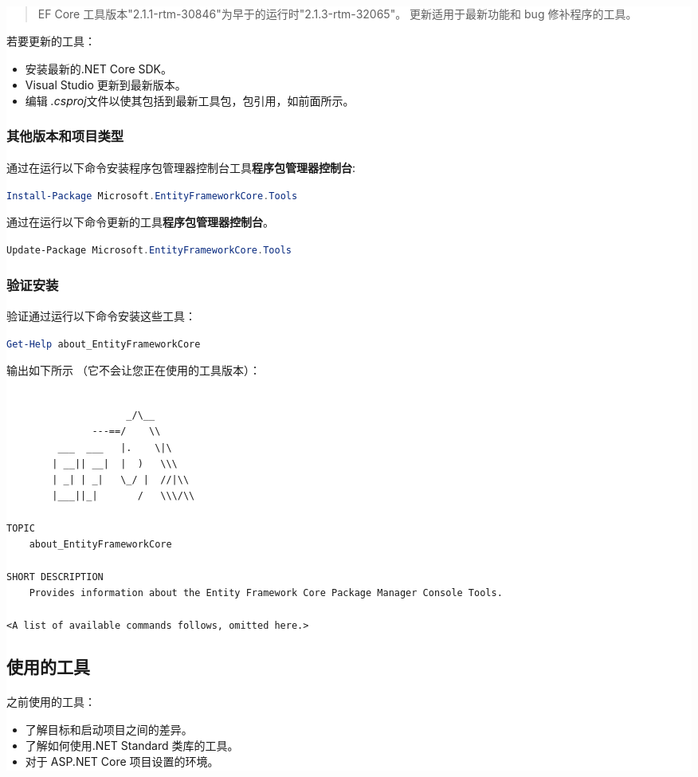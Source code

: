 > EF Core 工具版本"2.1.1-rtm-30846"为早于的运行时"2.1.3-rtm-32065"。 更新适用于最新功能和 bug 修补程序的工具。

若要更新的工具：
* 安装最新的.NET Core SDK。
* Visual Studio 更新到最新版本。
* 编辑 *.csproj*文件以使其包括到最新工具包，包引用，如前面所示。

### <a name="other-versions-and-project-types"></a>其他版本和项目类型

通过在运行以下命令安装程序包管理器控制台工具**程序包管理器控制台**:

``` powershell
Install-Package Microsoft.EntityFrameworkCore.Tools
```

通过在运行以下命令更新的工具**程序包管理器控制台**。

``` powershell
Update-Package Microsoft.EntityFrameworkCore.Tools
```

### <a name="verify-the-installation"></a>验证安装

验证通过运行以下命令安装这些工具：

``` powershell
Get-Help about_EntityFrameworkCore
```

输出如下所示 （它不会让您正在使用的工具版本）：

```console

                     _/\__
               ---==/    \\
         ___  ___   |.    \|\
        | __|| __|  |  )   \\\
        | _| | _|   \_/ |  //|\\
        |___||_|       /   \\\/\\

TOPIC
    about_EntityFrameworkCore

SHORT DESCRIPTION
    Provides information about the Entity Framework Core Package Manager Console Tools.

<A list of available commands follows, omitted here.>
```

## <a name="using-the-tools"></a>使用的工具

之前使用的工具：
* 了解目标和启动项目之间的差异。
* 了解如何使用.NET Standard 类库的工具。
* 对于 ASP.NET Core 项目设置的环境。
